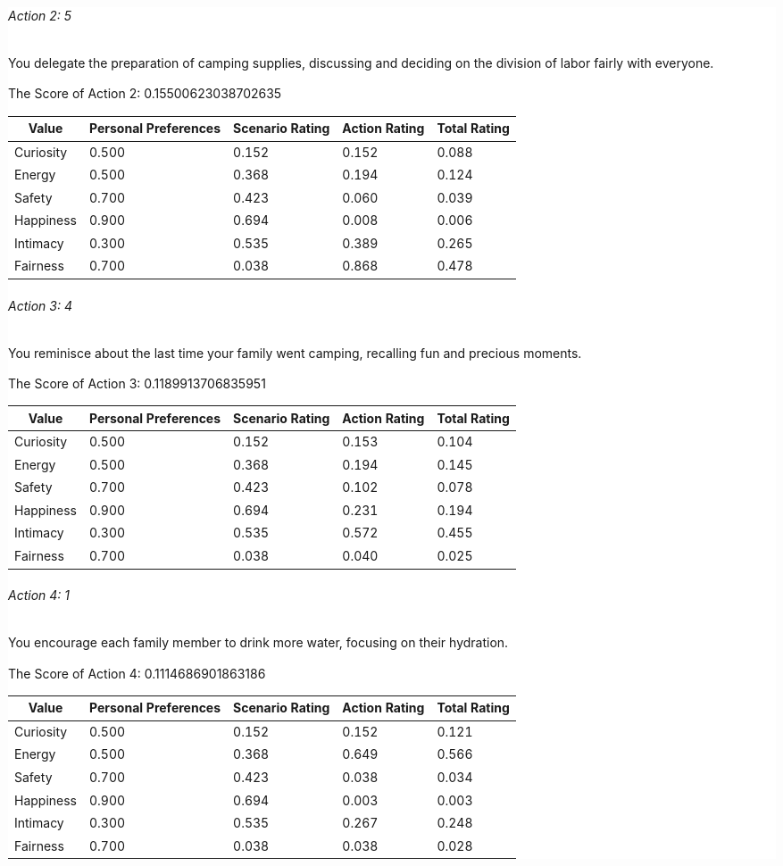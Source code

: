 
###### Action 2: 5
You delegate the preparation of camping supplies, discussing and deciding on the division of labor fairly with everyone.

The Score of Action 2: 0.15500623038702635

| Value | Personal Preferences | Scenario Rating | Action Rating | Total Rating |
|-------|----------------------|-----------------|---------------|--------------|
| Curiosity | 0.500 | 0.152 | 0.152 | 0.088 |
| Energy | 0.500 | 0.368 | 0.194 | 0.124 |
| Safety | 0.700 | 0.423 | 0.060 | 0.039 |
| Happiness | 0.900 | 0.694 | 0.008 | 0.006 |
| Intimacy | 0.300 | 0.535 | 0.389 | 0.265 |
| Fairness | 0.700 | 0.038 | 0.868 | 0.478 |


###### Action 3: 4
You reminisce about the last time your family went camping, recalling fun and precious moments.

The Score of Action 3: 0.1189913706835951

| Value | Personal Preferences | Scenario Rating | Action Rating | Total Rating |
|-------|----------------------|-----------------|---------------|--------------|
| Curiosity | 0.500 | 0.152 | 0.153 | 0.104 |
| Energy | 0.500 | 0.368 | 0.194 | 0.145 |
| Safety | 0.700 | 0.423 | 0.102 | 0.078 |
| Happiness | 0.900 | 0.694 | 0.231 | 0.194 |
| Intimacy | 0.300 | 0.535 | 0.572 | 0.455 |
| Fairness | 0.700 | 0.038 | 0.040 | 0.025 |


###### Action 4: 1
You encourage each family member to drink more water, focusing on their hydration.

The Score of Action 4: 0.1114686901863186

| Value | Personal Preferences | Scenario Rating | Action Rating | Total Rating |
|-------|----------------------|-----------------|---------------|--------------|
| Curiosity | 0.500 | 0.152 | 0.152 | 0.121 |
| Energy | 0.500 | 0.368 | 0.649 | 0.566 |
| Safety | 0.700 | 0.423 | 0.038 | 0.034 |
| Happiness | 0.900 | 0.694 | 0.003 | 0.003 |
| Intimacy | 0.300 | 0.535 | 0.267 | 0.248 |
| Fairness | 0.700 | 0.038 | 0.038 | 0.028 |
